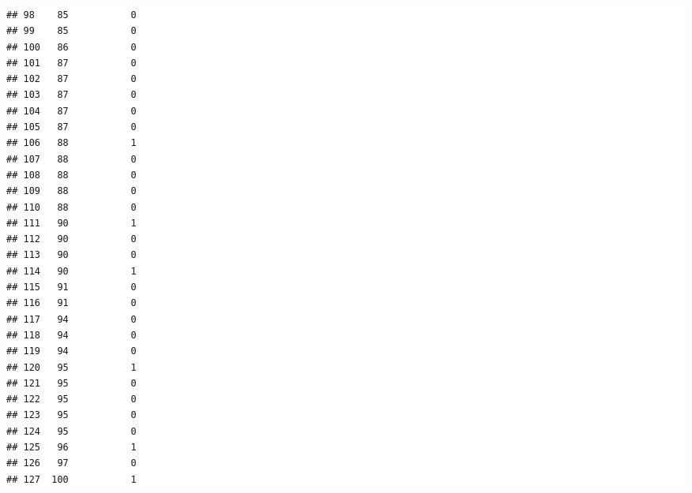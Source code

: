     ## 98    85           0
    ## 99    85           0
    ## 100   86           0
    ## 101   87           0
    ## 102   87           0
    ## 103   87           0
    ## 104   87           0
    ## 105   87           0
    ## 106   88           1
    ## 107   88           0
    ## 108   88           0
    ## 109   88           0
    ## 110   88           0
    ## 111   90           1
    ## 112   90           0
    ## 113   90           0
    ## 114   90           1
    ## 115   91           0
    ## 116   91           0
    ## 117   94           0
    ## 118   94           0
    ## 119   94           0
    ## 120   95           1
    ## 121   95           0
    ## 122   95           0
    ## 123   95           0
    ## 124   95           0
    ## 125   96           1
    ## 126   97           0
    ## 127  100           1